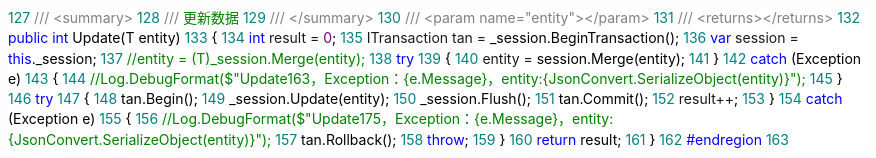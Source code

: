 <span style="color: #008080;">127</span>         <span style="color: #808080;">///</span> <span style="color: #808080;">&lt;summary&gt;</span>
<span style="color: #008080;">128</span>         <span style="color: #808080;">///</span><span style="color: #008000;"> 更新数据
</span><span style="color: #008080;">129</span>         <span style="color: #808080;">///</span> <span style="color: #808080;">&lt;/summary&gt;</span>
<span style="color: #008080;">130</span>         <span style="color: #808080;">///</span> <span style="color: #808080;">&lt;param name="entity"&gt;&lt;/param&gt;</span>
<span style="color: #008080;">131</span>         <span style="color: #808080;">///</span> <span style="color: #808080;">&lt;returns&gt;&lt;/returns&gt;</span>
<span style="color: #008080;">132</span>         <span style="color: #0000ff;">public</span> <span style="color: #0000ff;">int</span><span style="color: #000000;"> Update(T entity)
</span><span style="color: #008080;">133</span> <span style="color: #000000;">        {
</span><span style="color: #008080;">134</span>             <span style="color: #0000ff;">int</span> result = <span style="color: #800080;">0</span><span style="color: #000000;">;
</span><span style="color: #008080;">135</span>             ITransaction tan =<span style="color: #000000;"> _session.BeginTransaction();
</span><span style="color: #008080;">136</span>             <span style="color: #0000ff;">var</span> session = <span style="color: #0000ff;">this</span><span style="color: #000000;">._session;
</span><span style="color: #008080;">137</span>             <span style="color: #008000;">//</span><span style="color: #008000;">entity = (T)_session.Merge(entity);</span>
<span style="color: #008080;">138</span>             <span style="color: #0000ff;">try</span>
<span style="color: #008080;">139</span> <span style="color: #000000;">            {
</span><span style="color: #008080;">140</span>                 entity =<span style="color: #000000;"> session.Merge(entity);
</span><span style="color: #008080;">141</span> <span style="color: #000000;">            }
</span><span style="color: #008080;">142</span>             <span style="color: #0000ff;">catch</span><span style="color: #000000;"> (Exception e)
</span><span style="color: #008080;">143</span> <span style="color: #000000;">            {
</span><span style="color: #008080;">144</span>                 <span style="color: #008000;">//</span><span style="color: #008000;">Log.DebugFormat($"Update163，Exception：{e.Message}，entity:{JsonConvert.SerializeObject(entity)}");</span>
<span style="color: #008080;">145</span> <span style="color: #000000;">            }
</span><span style="color: #008080;">146</span>             <span style="color: #0000ff;">try</span>
<span style="color: #008080;">147</span> <span style="color: #000000;">            {
</span><span style="color: #008080;">148</span> <span style="color: #000000;">                tan.Begin();
</span><span style="color: #008080;">149</span> <span style="color: #000000;">                _session.Update(entity);
</span><span style="color: #008080;">150</span> <span style="color: #000000;">                _session.Flush();
</span><span style="color: #008080;">151</span> <span style="color: #000000;">                tan.Commit();
</span><span style="color: #008080;">152</span>                 result++<span style="color: #000000;">;
</span><span style="color: #008080;">153</span> <span style="color: #000000;">            }
</span><span style="color: #008080;">154</span>             <span style="color: #0000ff;">catch</span><span style="color: #000000;"> (Exception e)
</span><span style="color: #008080;">155</span> <span style="color: #000000;">            {
</span><span style="color: #008080;">156</span>                 <span style="color: #008000;">//</span><span style="color: #008000;">Log.DebugFormat($"Update175，Exception：{e.Message}，entity:{JsonConvert.SerializeObject(entity)}");</span>
<span style="color: #008080;">157</span> <span style="color: #000000;">                tan.Rollback();
</span><span style="color: #008080;">158</span>                 <span style="color: #0000ff;">throw</span><span style="color: #000000;">;
</span><span style="color: #008080;">159</span> <span style="color: #000000;">            }
</span><span style="color: #008080;">160</span>             <span style="color: #0000ff;">return</span><span style="color: #000000;"> result;
</span><span style="color: #008080;">161</span> <span style="color: #000000;">        }
</span><span style="color: #008080;">162</span>         <span style="color: #0000ff;">#endregion</span>
<span style="color: #008080;">163</span> 